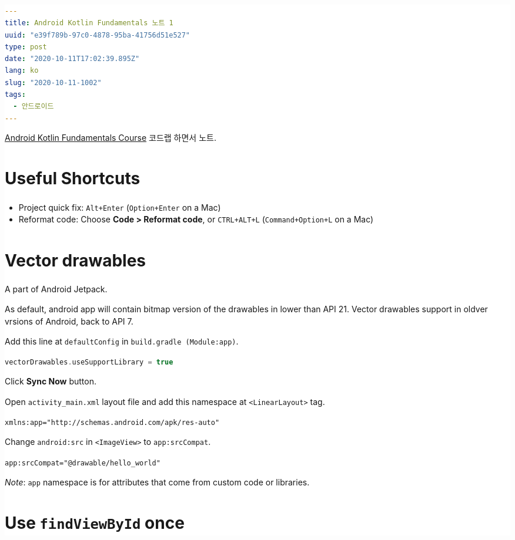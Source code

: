 ```yaml
---
title: Android Kotlin Fundamentals 노트 1
uuid: "e39f789b-97c0-4878-95ba-41756d51e527"
type: post
date: "2020-10-11T17:02:39.895Z"
lang: ko
slug: "2020-10-11-1002"
tags:
  - 안드로이드
---
```


<script src="https://cdnjs.cloudflare.com/ajax/libs/highlight.js/11.11.1/languages/groovy.min.js" crossorigin="anonymous" referrerpolicy="no-referrer"></script>

[Android Kotlin Fundamentals Course](https://codelabs.developers.google.com/android-kotlin-fundamentals/) 코드랩 하면서 노트.

# Useful Shortcuts

- Project quick fix: `Alt+Enter` (`Option+Enter` on a Mac)
- Reformat code: Choose **Code > Reformat code**, or `CTRL+ALT+L` (`Command+Option+L` on a Mac)

# Vector drawables

A part of Android Jetpack.

As default, android app will contain bitmap version of the drawables in lower than API 21. Vector drawables support in oldver vrsions of Android, back to API 7.

Add this line at `defaultConfig` in `build.gradle (Module:app)`.

```groovy
vectorDrawables.useSupportLibrary = true
```

Click **Sync Now** button.

Open `activity_main.xml` layout file and add this namespace at `<LinearLayout>` tag.

```xml
xmlns:app="http://schemas.android.com/apk/res-auto"
```

Change `android:src` in `<ImageView>` to `app:srcCompat`.

```xml
app:srcCompat="@drawable/hello_world"
```

_Note_: `app` namespace is for attributes that come from custom code or libraries.

# Use `findViewById` once
